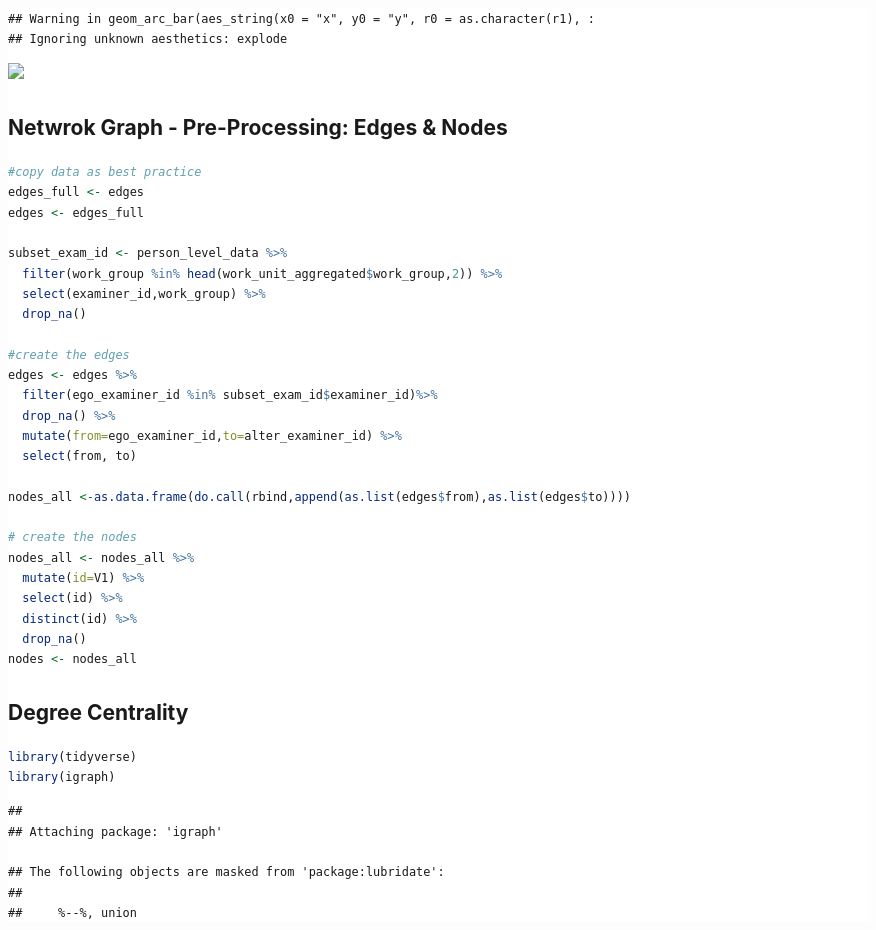     ## Warning in geom_arc_bar(aes_string(x0 = "x", y0 = "y", r0 = as.character(r1), :
    ## Ignoring unknown aesthetics: explode

![](Ex3_files/figure-gfm/unnamed-chunk-12-1.png)

## Netwrok Graph - Pre-Processing: Edges & Nodes

``` r
#copy data as best practice
edges_full <- edges
edges <- edges_full

subset_exam_id <- person_level_data %>%
  filter(work_group %in% head(work_unit_aggregated$work_group,2)) %>%
  select(examiner_id,work_group) %>%
  drop_na()

#create the edges
edges <- edges %>%
  filter(ego_examiner_id %in% subset_exam_id$examiner_id)%>%
  drop_na() %>%
  mutate(from=ego_examiner_id,to=alter_examiner_id) %>%
  select(from, to)

nodes_all <-as.data.frame(do.call(rbind,append(as.list(edges$from),as.list(edges$to))))

# create the nodes
nodes_all <- nodes_all %>%
  mutate(id=V1) %>%
  select(id) %>%
  distinct(id) %>%
  drop_na()
nodes <- nodes_all
```

## Degree Centrality

``` r
library(tidyverse)
library(igraph)
```

    ## 
    ## Attaching package: 'igraph'

    ## The following objects are masked from 'package:lubridate':
    ## 
    ##     %--%, union
